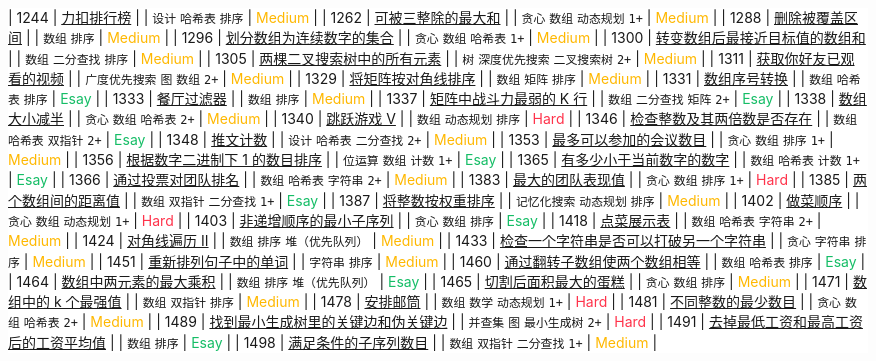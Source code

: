 | 1244 | [力扣排行榜](https://leetcode.com/problems/design-a-leaderboard/) |  | `设计` `哈希表` `排序` | <font color=#ffb800>Medium</font> |
| 1262 | [可被三整除的最大和](https://leetcode.com/problems/greatest-sum-divisible-by-three/) |  | `贪心` `数组` `动态规划` `1+` | <font color=#ffb800>Medium</font> |
| 1288 | [删除被覆盖区间](https://leetcode.com/problems/remove-covered-intervals/) |  | `数组` `排序` | <font color=#ffb800>Medium</font> |
| 1296 | [划分数组为连续数字的集合](https://leetcode.com/problems/divide-array-in-sets-of-k-consecutive-numbers/) |  | `贪心` `数组` `哈希表` `1+` | <font color=#ffb800>Medium</font> |
| 1300 | [转变数组后最接近目标值的数组和](https://leetcode.com/problems/sum-of-mutated-array-closest-to-target/) |  | `数组` `二分查找` `排序` | <font color=#ffb800>Medium</font> |
| 1305 | [两棵二叉搜索树中的所有元素](https://leetcode.com/problems/all-elements-in-two-binary-search-trees/) |  | `树` `深度优先搜索` `二叉搜索树` `2+` | <font color=#ffb800>Medium</font> |
| 1311 | [获取你好友已观看的视频](https://leetcode.com/problems/get-watched-videos-by-your-friends/) |  | `广度优先搜索` `图` `数组` `2+` | <font color=#ffb800>Medium</font> |
| 1329 | [将矩阵按对角线排序](https://leetcode.com/problems/sort-the-matrix-diagonally/) |  | `数组` `矩阵` `排序` | <font color=#ffb800>Medium</font> |
| 1331 | [数组序号转换](https://leetcode.com/problems/rank-transform-of-an-array/) |  | `数组` `哈希表` `排序` | <font color=#15bd66>Esay</font> |
| 1333 | [餐厅过滤器](https://leetcode.com/problems/filter-restaurants-by-vegan-friendly-price-and-distance/) |  | `数组` `排序` | <font color=#ffb800>Medium</font> |
| 1337 | [矩阵中战斗力最弱的 K 行](https://leetcode.com/problems/the-k-weakest-rows-in-a-matrix/) |  | `数组` `二分查找` `矩阵` `2+` | <font color=#15bd66>Esay</font> |
| 1338 | [数组大小减半](https://leetcode.com/problems/reduce-array-size-to-the-half/) |  | `贪心` `数组` `哈希表` `2+` | <font color=#ffb800>Medium</font> |
| 1340 | [跳跃游戏 V](https://leetcode.com/problems/jump-game-v/) |  | `数组` `动态规划` `排序` | <font color=#ff334b>Hard</font> |
| 1346 | [检查整数及其两倍数是否存在](https://leetcode.com/problems/check-if-n-and-its-double-exist/) |  | `数组` `哈希表` `双指针` `2+` | <font color=#15bd66>Esay</font> |
| 1348 | [推文计数](https://leetcode.com/problems/tweet-counts-per-frequency/) |  | `设计` `哈希表` `二分查找` `2+` | <font color=#ffb800>Medium</font> |
| 1353 | [最多可以参加的会议数目](https://leetcode.com/problems/maximum-number-of-events-that-can-be-attended/) |  | `贪心` `数组` `排序` `1+` | <font color=#ffb800>Medium</font> |
| 1356 | [根据数字二进制下 1 的数目排序](https://leetcode.com/problems/sort-integers-by-the-number-of-1-bits/) |  | `位运算` `数组` `计数` `1+` | <font color=#15bd66>Esay</font> |
| 1365 | [有多少小于当前数字的数字](https://leetcode.com/problems/how-many-numbers-are-smaller-than-the-current-number/) |  | `数组` `哈希表` `计数` `1+` | <font color=#15bd66>Esay</font> |
| 1366 | [通过投票对团队排名](https://leetcode.com/problems/rank-teams-by-votes/) |  | `数组` `哈希表` `字符串` `2+` | <font color=#ffb800>Medium</font> |
| 1383 | [最大的团队表现值](https://leetcode.com/problems/maximum-performance-of-a-team/) |  | `贪心` `数组` `排序` `1+` | <font color=#ff334b>Hard</font> |
| 1385 | [两个数组间的距离值](https://leetcode.com/problems/find-the-distance-value-between-two-arrays/) |  | `数组` `双指针` `二分查找` `1+` | <font color=#15bd66>Esay</font> |
| 1387 | [将整数按权重排序](https://leetcode.com/problems/sort-integers-by-the-power-value/) |  | `记忆化搜索` `动态规划` `排序` | <font color=#ffb800>Medium</font> |
| 1402 | [做菜顺序](https://leetcode.com/problems/reducing-dishes/) |  | `贪心` `数组` `动态规划` `1+` | <font color=#ff334b>Hard</font> |
| 1403 | [非递增顺序的最小子序列](https://leetcode.com/problems/minimum-subsequence-in-non-increasing-order/) |  | `贪心` `数组` `排序` | <font color=#15bd66>Esay</font> |
| 1418 | [点菜展示表](https://leetcode.com/problems/display-table-of-food-orders-in-a-restaurant/) |  | `数组` `哈希表` `字符串` `2+` | <font color=#ffb800>Medium</font> |
| 1424 | [对角线遍历 II](https://leetcode.com/problems/diagonal-traverse-ii/) |  | `数组` `排序` `堆（优先队列）` | <font color=#ffb800>Medium</font> |
| 1433 | [检查一个字符串是否可以打破另一个字符串](https://leetcode.com/problems/check-if-a-string-can-break-another-string/) |  | `贪心` `字符串` `排序` | <font color=#ffb800>Medium</font> |
| 1451 | [重新排列句子中的单词](https://leetcode.com/problems/rearrange-words-in-a-sentence/) |  | `字符串` `排序` | <font color=#ffb800>Medium</font> |
| 1460 | [通过翻转子数组使两个数组相等](https://leetcode.com/problems/make-two-arrays-equal-by-reversing-subarrays/) |  | `数组` `哈希表` `排序` | <font color=#15bd66>Esay</font> |
| 1464 | [数组中两元素的最大乘积](https://leetcode.com/problems/maximum-product-of-two-elements-in-an-array/) |  | `数组` `排序` `堆（优先队列）` | <font color=#15bd66>Esay</font> |
| 1465 | [切割后面积最大的蛋糕](https://leetcode.com/problems/maximum-area-of-a-piece-of-cake-after-horizontal-and-vertical-cuts/) |  | `贪心` `数组` `排序` | <font color=#ffb800>Medium</font> |
| 1471 | [数组中的 k 个最强值](https://leetcode.com/problems/the-k-strongest-values-in-an-array/) |  | `数组` `双指针` `排序` | <font color=#ffb800>Medium</font> |
| 1478 | [安排邮筒](https://leetcode.com/problems/allocate-mailboxes/) |  | `数组` `数学` `动态规划` `1+` | <font color=#ff334b>Hard</font> |
| 1481 | [不同整数的最少数目](https://leetcode.com/problems/least-number-of-unique-integers-after-k-removals/) |  | `贪心` `数组` `哈希表` `2+` | <font color=#ffb800>Medium</font> |
| 1489 | [找到最小生成树里的关键边和伪关键边](https://leetcode.com/problems/find-critical-and-pseudo-critical-edges-in-minimum-spanning-tree/) |  | `并查集` `图` `最小生成树` `2+` | <font color=#ff334b>Hard</font> |
| 1491 | [去掉最低工资和最高工资后的工资平均值](https://leetcode.com/problems/average-salary-excluding-the-minimum-and-maximum-salary/) |  | `数组` `排序` | <font color=#15bd66>Esay</font> |
| 1498 | [满足条件的子序列数目](https://leetcode.com/problems/number-of-subsequences-that-satisfy-the-given-sum-condition/) |  | `数组` `双指针` `二分查找` `1+` | <font color=#ffb800>Medium</font> |
